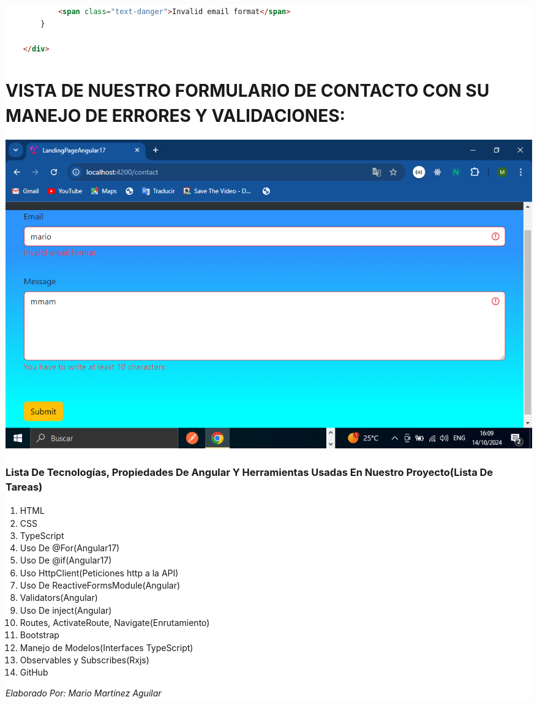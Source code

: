 ```HTML
            <span class="text-danger">Invalid email format</span>
        }
            
    </div>
```
# VISTA DE NUESTRO FORMULARIO DE CONTACTO CON SU MANEJO DE ERRORES Y VALIDACIONES:
![Vista previa del proyecto](./src/assets/contact.png)

### Lista De Tecnologías, Propiedades De Angular Y Herramientas Usadas En Nuestro Proyecto(Lista De Tareas)  

1. HTML
2. CSS 
3. TypeScript
4. Uso De @For(Angular17)
5. Uso De @if(Angular17)
6. Uso HttpClient(Peticiones http a la API)
7. Uso De ReactiveFormsModule(Angular) 
8. Validators(Angular) 
9. Uso De inject(Angular) 
10. Routes, ActivateRoute, Navigate(Enrutamiento)
11. Bootstrap 
12. Manejo de Modelos(Interfaces TypeScript)
13. Observables y Subscribes(Rxjs)
14. GitHub

*Elaborado Por: Mario Martínez Aguilar*
